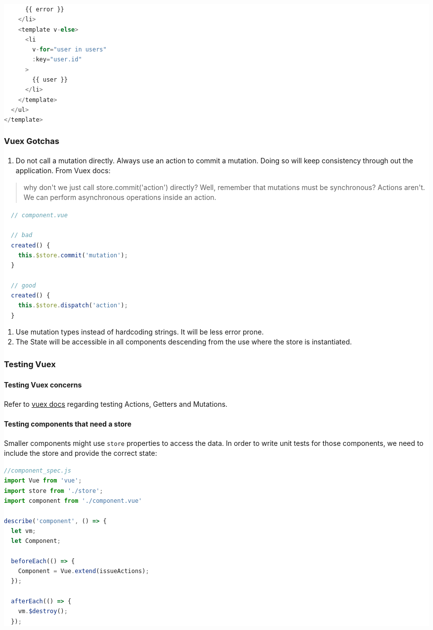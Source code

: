 ```javascript
      {{ error }}
    </li>
    <template v-else>
      <li
        v-for="user in users"
        :key="user.id"
      >
        {{ user }}
      </li>
    </template>
  </ul>
</template>
```

### Vuex Gotchas
1. Do not call a mutation directly. Always use an action to commit a mutation. Doing so will keep consistency through out the application. From Vuex docs:

  >  why don't we just call store.commit('action') directly? Well, remember that mutations must be synchronous? Actions aren't. We can perform asynchronous operations inside an action.

  ```javascript
    // component.vue

    // bad
    created() {
      this.$store.commit('mutation');
    }

    // good
    created() {
      this.$store.dispatch('action');
    }
  ```
1. Use mutation types instead of hardcoding strings. It will be less error prone.
1. The State will be accessible in all components descending from the use where the store is instantiated.

### Testing Vuex
#### Testing Vuex concerns
Refer to [vuex docs][vuex-testing] regarding testing Actions, Getters and Mutations.

#### Testing components that need a store
Smaller components might use `store` properties to access the data.
In order to write unit tests for those components, we need to include the store and provide the correct state:

```javascript
//component_spec.js
import Vue from 'vue';
import store from './store';
import component from './component.vue'

describe('component', () => {
  let vm;
  let Component;

  beforeEach(() => {
    Component = Vue.extend(issueActions);
  });

  afterEach(() => {
    vm.$destroy();
  });
```

[vuex-docs]: https://vuex.vuejs.org
[vuex-structure]: https://vuex.vuejs.org/en/structure.html
[vuex-mutations]: https://vuex.vuejs.org/en/mutations.html
[vuex-testing]: https://vuex.vuejs.org/en/testing.html